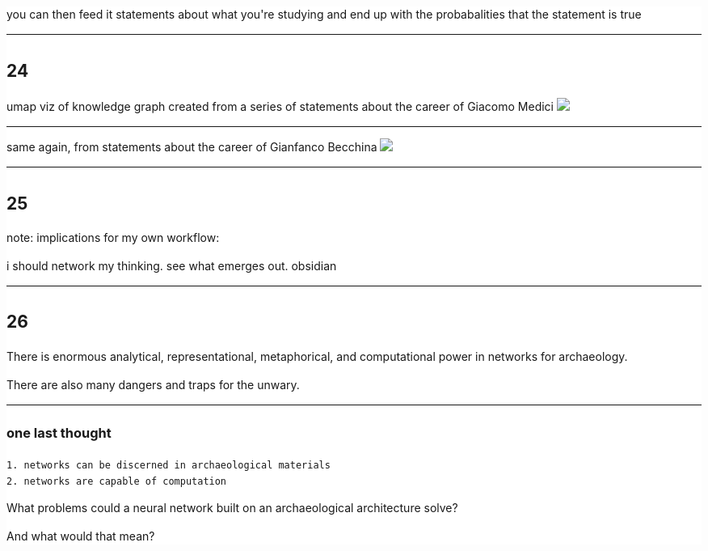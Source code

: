 you can then feed it statements about what you're studying and end up with the probabalities that the statement is true

---

## 24 

umap viz of knowledge graph created from a series of statements about the career of Giacomo Medici
![](ampli1.png)  

---
	
same again, from statements about the career of Gianfanco Becchina
![](ampli2.png)

---

## 25
note:
implications for my own workflow:

i should network my thinking. see what emerges out.
obsidian 

---

## 26

There is enormous analytical, representational, metaphorical, and computational power in networks for archaeology. 

There are also many dangers and traps for the unwary.

---

### one last thought

	1. networks can be discerned in archaeological materials
	2. networks are capable of computation

What problems could a neural network built on an archaeological architecture solve? 
	
And what would that mean?
	

